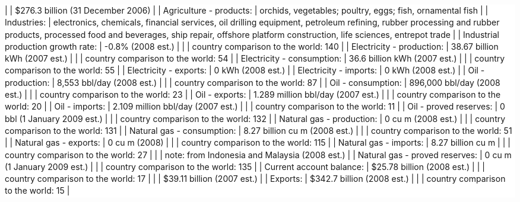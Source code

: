 | | $276.3 billion (31 December 2006) |
| Agriculture - products: | orchids, vegetables; poultry, eggs; fish, ornamental fish |
| Industries: | electronics, chemicals, financial services, oil drilling equipment, petroleum refining, rubber processing and rubber products, processed food and beverages, ship repair, offshore platform construction, life sciences, entrepot trade |
| Industrial production growth rate: | -0.8% (2008 est.) |
| | country comparison to the world: 140 |
| Electricity - production: | 38.67 billion kWh (2007 est.) |
| | country comparison to the world: 54 |
| Electricity - consumption: | 36.6 billion kWh (2007 est.) |
| | country comparison to the world: 55 |
| Electricity - exports: | 0 kWh (2008 est.) |
| Electricity - imports: | 0 kWh (2008 est.) |
| Oil - production: | 8,553 bbl/day (2008 est.) |
| | country comparison to the world: 87 |
| Oil - consumption: | 896,000 bbl/day (2008 est.) |
| | country comparison to the world: 23 |
| Oil - exports: | 1.289 million bbl/day (2007 est.) |
| | country comparison to the world: 20 |
| Oil - imports: | 2.109 million bbl/day (2007 est.) |
| | country comparison to the world: 11 |
| Oil - proved reserves: | 0 bbl (1 January 2009 est.) |
| | country comparison to the world: 132 |
| Natural gas - production: | 0 cu m (2008 est.) |
| | country comparison to the world: 131 |
| Natural gas - consumption: | 8.27 billion cu m (2008 est.) |
| | country comparison to the world: 51 |
| Natural gas - exports: | 0 cu m (2008) |
| | country comparison to the world: 115 |
| Natural gas - imports: | 8.27 billion cu m |
| | country comparison to the world: 27 |
| | note: from Indonesia and Malaysia (2008 est.) |
| Natural gas - proved reserves: | 0 cu m (1 January 2009 est.) |
| | country comparison to the world: 135 |
| Current account balance: | $25.78 billion (2008 est.) |
| | country comparison to the world: 17 |
| | $39.11 billion (2007 est.) |
| Exports: | $342.7 billion (2008 est.) |
| | country comparison to the world: 15 |